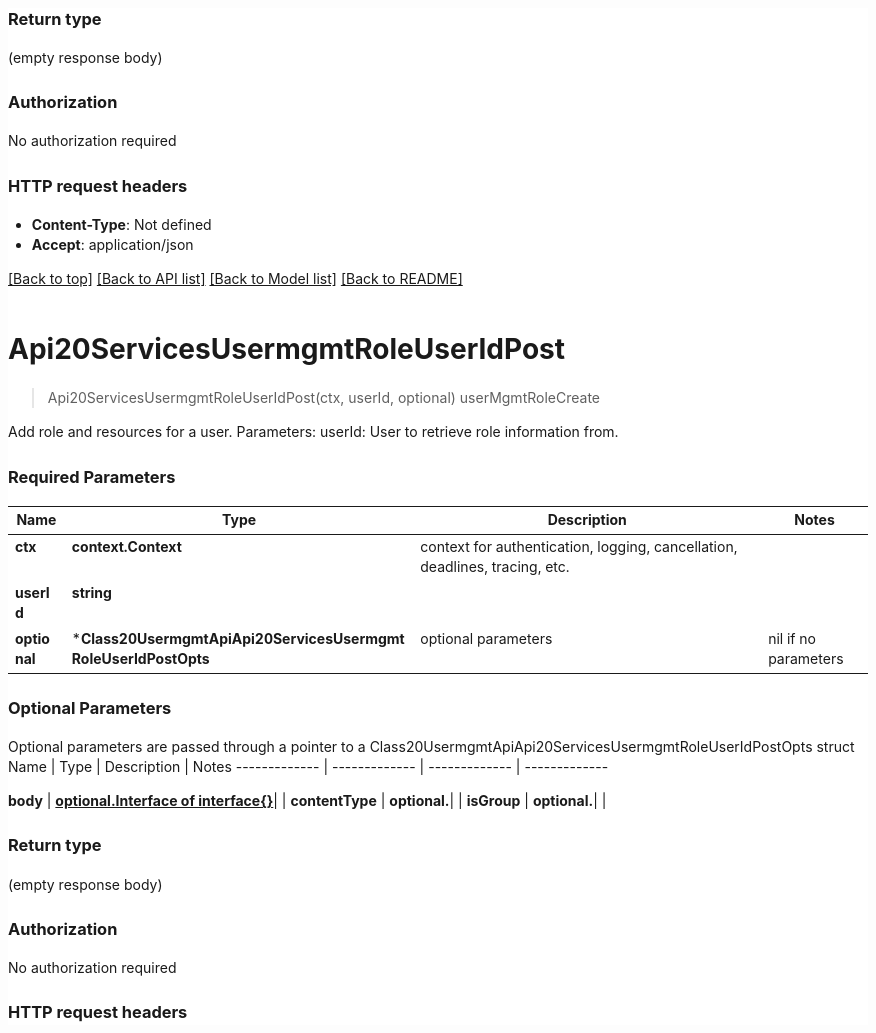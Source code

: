 ### Return type

 (empty response body)

### Authorization

No authorization required

### HTTP request headers

 - **Content-Type**: Not defined
 - **Accept**: application/json

[[Back to top]](#) [[Back to API list]](../README.md#documentation-for-api-endpoints) [[Back to Model list]](../README.md#documentation-for-models) [[Back to README]](../README.md)

# **Api20ServicesUsermgmtRoleUserIdPost**
> Api20ServicesUsermgmtRoleUserIdPost(ctx, userId, optional)
userMgmtRoleCreate

Add role and resources for a user.  Parameters:  userId: User to retrieve role information from.  

### Required Parameters

Name | Type | Description  | Notes
------------- | ------------- | ------------- | -------------
 **ctx** | **context.Context** | context for authentication, logging, cancellation, deadlines, tracing, etc.
  **userId** | **string**|  | 
 **optional** | ***Class20UsermgmtApiApi20ServicesUsermgmtRoleUserIdPostOpts** | optional parameters | nil if no parameters

### Optional Parameters
Optional parameters are passed through a pointer to a Class20UsermgmtApiApi20ServicesUsermgmtRoleUserIdPostOpts struct
Name | Type | Description  | Notes
------------- | ------------- | ------------- | -------------

 **body** | [**optional.Interface of interface{}**](interface{}.md)|  | 
 **contentType** | **optional.**|  | 
 **isGroup** | **optional.**|  | 

### Return type

 (empty response body)

### Authorization

No authorization required

### HTTP request headers
